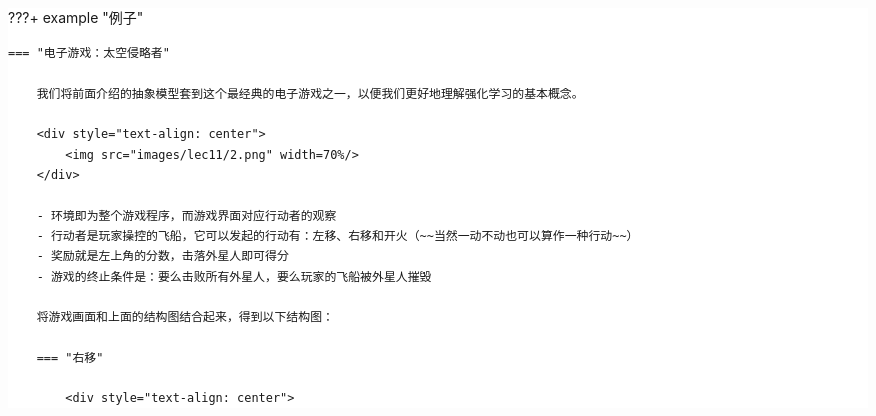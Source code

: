 ???+ example "例子"

    === "电子游戏：太空侵略者"

        我们将前面介绍的抽象模型套到这个最经典的电子游戏之一，以便我们更好地理解强化学习的基本概念。

        <div style="text-align: center">
            <img src="images/lec11/2.png" width=70%/>
        </div>

        - 环境即为整个游戏程序，而游戏界面对应行动者的观察
        - 行动者是玩家操控的飞船，它可以发起的行动有：左移、右移和开火（~~当然一动不动也可以算作一种行动~~）
        - 奖励就是左上角的分数，击落外星人即可得分
        - 游戏的终止条件是：要么击败所有外星人，要么玩家的飞船被外星人摧毁

        将游戏画面和上面的结构图结合起来，得到以下结构图：

        === "右移"

            <div style="text-align: center">